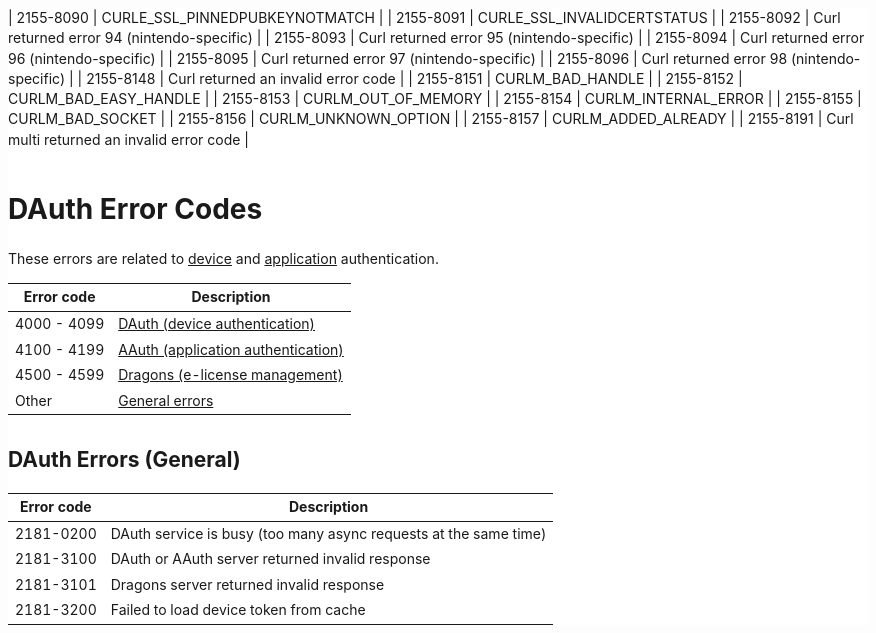 | 2155-8090  | CURLE_SSL_PINNEDPUBKEYNOTMATCH             |
| 2155-8091  | CURLE_SSL_INVALIDCERTSTATUS                |
| 2155-8092  | Curl returned error 94 (nintendo-specific) |
| 2155-8093  | Curl returned error 95 (nintendo-specific) |
| 2155-8094  | Curl returned error 96 (nintendo-specific) |
| 2155-8095  | Curl returned error 97 (nintendo-specific) |
| 2155-8096  | Curl returned error 98 (nintendo-specific) |
| 2155-8148  | Curl returned an invalid error code        |
| 2155-8151  | CURLM_BAD_HANDLE                           |
| 2155-8152  | CURLM_BAD_EASY_HANDLE                      |
| 2155-8153  | CURLM_OUT_OF_MEMORY                        |
| 2155-8154  | CURLM_INTERNAL_ERROR                       |
| 2155-8155  | CURLM_BAD_SOCKET                           |
| 2155-8156  | CURLM_UNKNOWN_OPTION                       |
| 2155-8157  | CURLM_ADDED_ALREADY                        |
| 2155-8191  | Curl multi returned an invalid error code  |

# DAuth Error Codes
These errors are related to [device](/docs/switch/dauth) and [application](/docs/switch/aauth) authentication.

| Error code  | Description                                               |
|-------------|-----------------------------------------------------------|
| 4000 - 4099 | [DAuth (device authentication)](#dauth-errors-dauth)      |
| 4100 - 4199 | [AAuth (application authentication)](#dauth-errors-aauth) |
| 4500 - 4599 | [Dragons (e-license management)](#dauth-errors-dragons)   |
| Other       | [General errors](#dauth-errors-general)                   |

## DAuth Errors (General)

| Error code | Description                                                      |
|------------|------------------------------------------------------------------|
| 2181-0200  | DAuth service is busy (too many async requests at the same time) |
| 2181-3100  | DAuth or AAuth server returned invalid response                  |
| 2181-3101  | Dragons server returned invalid response                         |
| 2181-3200  | Failed to load device token from cache                           |
